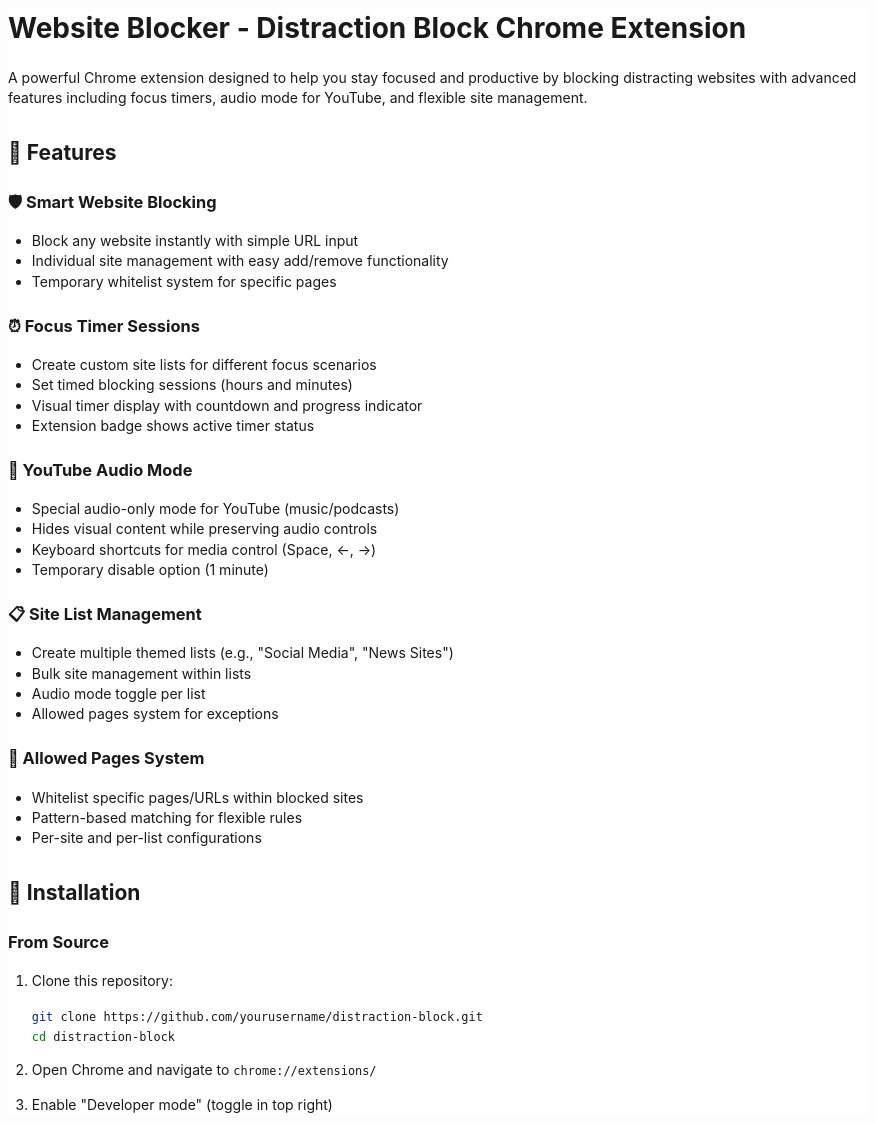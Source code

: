 # Website Blocker - Distraction Block Chrome Extension

A powerful Chrome extension designed to help you stay focused and productive by blocking distracting websites with advanced features including focus timers, audio mode for YouTube, and flexible site management.

## 🌟 Features

### 🛡️ Smart Website Blocking
- Block any website instantly with simple URL input
- Individual site management with easy add/remove functionality
- Temporary whitelist system for specific pages

### ⏰ Focus Timer Sessions
- Create custom site lists for different focus scenarios
- Set timed blocking sessions (hours and minutes)
- Visual timer display with countdown and progress indicator
- Extension badge shows active timer status

### 🎵 YouTube Audio Mode
- Special audio-only mode for YouTube (music/podcasts)
- Hides visual content while preserving audio controls
- Keyboard shortcuts for media control (Space, ←, →)
- Temporary disable option (1 minute)

### 📋 Site List Management
- Create multiple themed lists (e.g., "Social Media", "News Sites")
- Bulk site management within lists
- Audio mode toggle per list
- Allowed pages system for exceptions

### 🎯 Allowed Pages System
- Whitelist specific pages/URLs within blocked sites
- Pattern-based matching for flexible rules
- Per-site and per-list configurations

## 🚀 Installation

### From Source
1. Clone this repository:
   ```bash
   git clone https://github.com/yourusername/distraction-block.git
   cd distraction-block
   ```

2. Open Chrome and navigate to `chrome://extensions/`

3. Enable "Developer mode" (toggle in top right)
